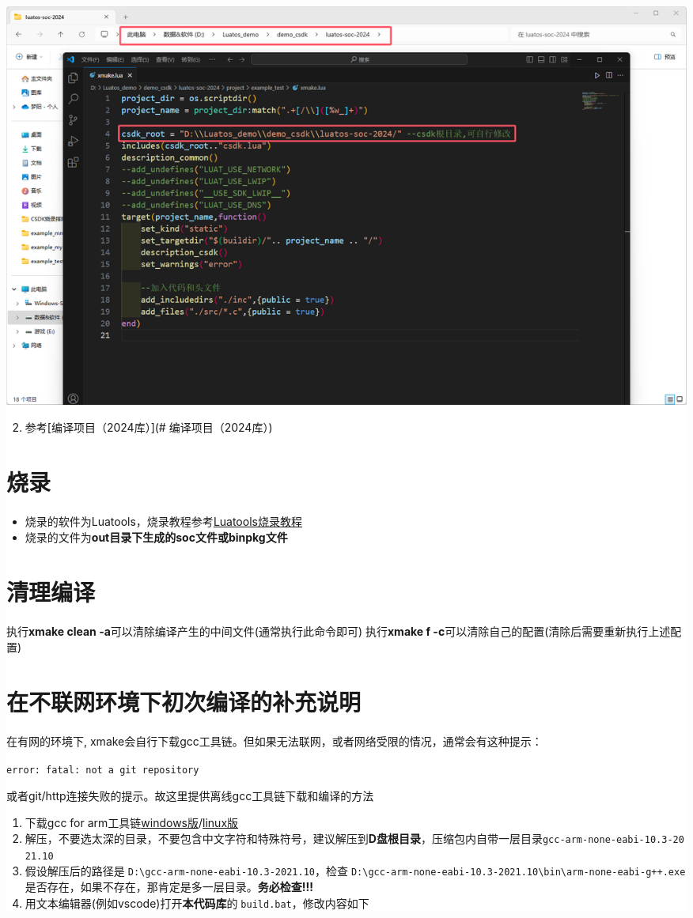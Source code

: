 ![QQ_1721282508602](../../../image/CSDK开发资料/CSDK烧录指南/QQ_1721282508602.png)

2. 参考[编译项目（2024库）](# 编译项目（2024库）)

# 烧录

- 烧录的软件为Luatools，烧录教程参考[Luatools烧录教程](https://gitee.com/openLuat/luatos-doc-pool/blob/master/doc/开发工具及使用说明/Luatools下载调试工具.md)
- 烧录的文件为**out目录下生成的soc文件或binpkg文件**

# 清理编译

执行**xmake clean -a**可以清除编译产生的中间文件(通常执行此命令即可)
执行**xmake f -c**可以清除自己的配置(清除后需要重新执行上述配置)

#  在不联网环境下初次编译的补充说明

在有网的环境下, xmake会自行下载gcc工具链。但如果无法联网，或者网络受限的情况，通常会有这种提示：

```text
error: fatal: not a git repository
```

或者git/http连接失败的提示。故这里提供离线gcc工具链下载和编译的方法

1. 下载gcc for arm工具链[windows版](https://gitee.com/link?target=http%3A%2F%2Fcdndownload.openluat.com%2Fxmake%2Ftoolchains%2Fgcc-arm%2Fgcc-arm-none-eabi-10.3-2021.10-win32.zip)/[linux版](https://gitee.com/link?target=http%3A%2F%2Fcdndownload.openluat.com%2Fxmake%2Ftoolchains%2Fgcc-arm%2Fgcc-arm-none-eabi-10.3-2021.10-x86_64-linux.tar.bz2)
2. 解压，不要选太深的目录，不要包含中文字符和特殊符号，建议解压到**D盘根目录**，压缩包内自带一层目录`gcc-arm-none-eabi-10.3-2021.10`
3. 假设解压后的路径是 `D:\gcc-arm-none-eabi-10.3-2021.10`，检查 `D:\gcc-arm-none-eabi-10.3-2021.10\bin\arm-none-eabi-g++.exe`是否存在，如果不存在，那肯定是多一层目录。**务必检查!!!**
4. 用文本编辑器(例如vscode)打开**本代码库**的 `build.bat`，修改内容如下
